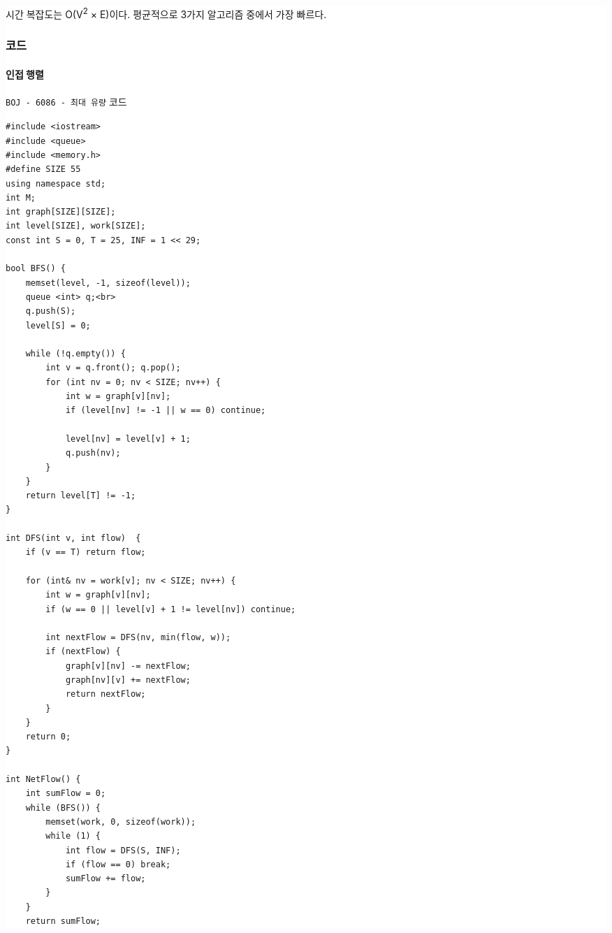 
시간 복잡도는 O(V<sup>2</sup> × E)이다. 평균적으로 3가지 알고리즘 중에서 가장 빠르다.<br>

### 코드
#### 인접 행렬
`BOJ - 6086 - 최대 유량` 코드
```
#include <iostream>
#include <queue>
#include <memory.h>
#define SIZE 55
using namespace std;
int M;
int graph[SIZE][SIZE];
int level[SIZE], work[SIZE];
const int S = 0, T = 25, INF = 1 << 29;

bool BFS() {
	memset(level, -1, sizeof(level));
	queue <int> q;<br>
	q.push(S);
	level[S] = 0;

	while (!q.empty()) {
		int v = q.front(); q.pop();
		for (int nv = 0; nv < SIZE; nv++) {
			int w = graph[v][nv];
			if (level[nv] != -1 || w == 0) continue;

			level[nv] = level[v] + 1;
			q.push(nv);
		}
	}
	return level[T] != -1;
}

int DFS(int v, int flow)  {
	if (v == T) return flow;

	for (int& nv = work[v]; nv < SIZE; nv++) {
		int w = graph[v][nv];
		if (w == 0 || level[v] + 1 != level[nv]) continue;

		int nextFlow = DFS(nv, min(flow, w));
		if (nextFlow) {
			graph[v][nv] -= nextFlow;
			graph[nv][v] += nextFlow;
			return nextFlow;
		}
	}
	return 0;
}

int NetFlow() {
	int sumFlow = 0;
	while (BFS()) {
		memset(work, 0, sizeof(work));
		while (1) {
			int flow = DFS(S, INF);
			if (flow == 0) break;
			sumFlow += flow;
		}
	}
	return sumFlow;
```